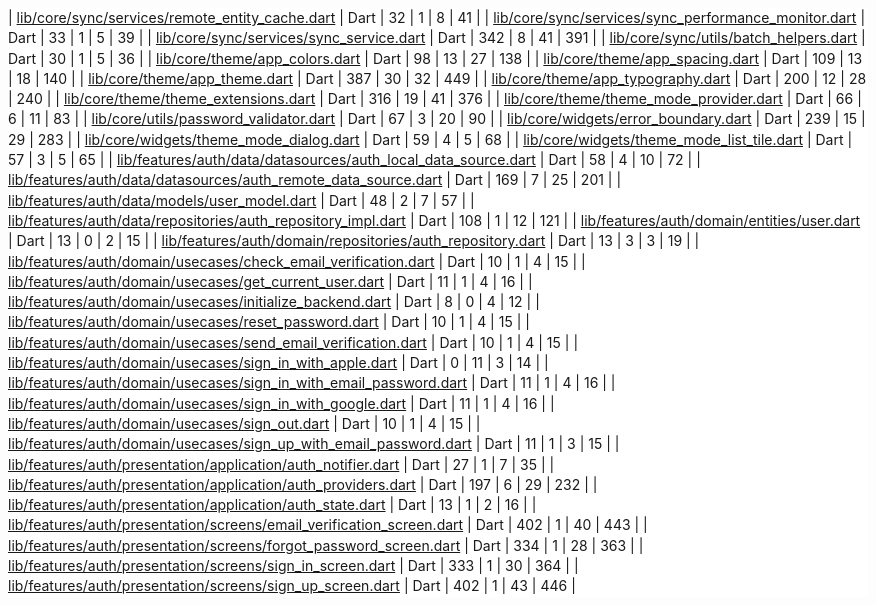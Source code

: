 | [lib/core/sync/services/remote\_entity\_cache.dart](/lib/core/sync/services/remote_entity_cache.dart) | Dart | 32 | 1 | 8 | 41 |
| [lib/core/sync/services/sync\_performance\_monitor.dart](/lib/core/sync/services/sync_performance_monitor.dart) | Dart | 33 | 1 | 5 | 39 |
| [lib/core/sync/services/sync\_service.dart](/lib/core/sync/services/sync_service.dart) | Dart | 342 | 8 | 41 | 391 |
| [lib/core/sync/utils/batch\_helpers.dart](/lib/core/sync/utils/batch_helpers.dart) | Dart | 30 | 1 | 5 | 36 |
| [lib/core/theme/app\_colors.dart](/lib/core/theme/app_colors.dart) | Dart | 98 | 13 | 27 | 138 |
| [lib/core/theme/app\_spacing.dart](/lib/core/theme/app_spacing.dart) | Dart | 109 | 13 | 18 | 140 |
| [lib/core/theme/app\_theme.dart](/lib/core/theme/app_theme.dart) | Dart | 387 | 30 | 32 | 449 |
| [lib/core/theme/app\_typography.dart](/lib/core/theme/app_typography.dart) | Dart | 200 | 12 | 28 | 240 |
| [lib/core/theme/theme\_extensions.dart](/lib/core/theme/theme_extensions.dart) | Dart | 316 | 19 | 41 | 376 |
| [lib/core/theme/theme\_mode\_provider.dart](/lib/core/theme/theme_mode_provider.dart) | Dart | 66 | 6 | 11 | 83 |
| [lib/core/utils/password\_validator.dart](/lib/core/utils/password_validator.dart) | Dart | 67 | 3 | 20 | 90 |
| [lib/core/widgets/error\_boundary.dart](/lib/core/widgets/error_boundary.dart) | Dart | 239 | 15 | 29 | 283 |
| [lib/core/widgets/theme\_mode\_dialog.dart](/lib/core/widgets/theme_mode_dialog.dart) | Dart | 59 | 4 | 5 | 68 |
| [lib/core/widgets/theme\_mode\_list\_tile.dart](/lib/core/widgets/theme_mode_list_tile.dart) | Dart | 57 | 3 | 5 | 65 |
| [lib/features/auth/data/datasources/auth\_local\_data\_source.dart](/lib/features/auth/data/datasources/auth_local_data_source.dart) | Dart | 58 | 4 | 10 | 72 |
| [lib/features/auth/data/datasources/auth\_remote\_data\_source.dart](/lib/features/auth/data/datasources/auth_remote_data_source.dart) | Dart | 169 | 7 | 25 | 201 |
| [lib/features/auth/data/models/user\_model.dart](/lib/features/auth/data/models/user_model.dart) | Dart | 48 | 2 | 7 | 57 |
| [lib/features/auth/data/repositories/auth\_repository\_impl.dart](/lib/features/auth/data/repositories/auth_repository_impl.dart) | Dart | 108 | 1 | 12 | 121 |
| [lib/features/auth/domain/entities/user.dart](/lib/features/auth/domain/entities/user.dart) | Dart | 13 | 0 | 2 | 15 |
| [lib/features/auth/domain/repositories/auth\_repository.dart](/lib/features/auth/domain/repositories/auth_repository.dart) | Dart | 13 | 3 | 3 | 19 |
| [lib/features/auth/domain/usecases/check\_email\_verification.dart](/lib/features/auth/domain/usecases/check_email_verification.dart) | Dart | 10 | 1 | 4 | 15 |
| [lib/features/auth/domain/usecases/get\_current\_user.dart](/lib/features/auth/domain/usecases/get_current_user.dart) | Dart | 11 | 1 | 4 | 16 |
| [lib/features/auth/domain/usecases/initialize\_backend.dart](/lib/features/auth/domain/usecases/initialize_backend.dart) | Dart | 8 | 0 | 4 | 12 |
| [lib/features/auth/domain/usecases/reset\_password.dart](/lib/features/auth/domain/usecases/reset_password.dart) | Dart | 10 | 1 | 4 | 15 |
| [lib/features/auth/domain/usecases/send\_email\_verification.dart](/lib/features/auth/domain/usecases/send_email_verification.dart) | Dart | 10 | 1 | 4 | 15 |
| [lib/features/auth/domain/usecases/sign\_in\_with\_apple.dart](/lib/features/auth/domain/usecases/sign_in_with_apple.dart) | Dart | 0 | 11 | 3 | 14 |
| [lib/features/auth/domain/usecases/sign\_in\_with\_email\_password.dart](/lib/features/auth/domain/usecases/sign_in_with_email_password.dart) | Dart | 11 | 1 | 4 | 16 |
| [lib/features/auth/domain/usecases/sign\_in\_with\_google.dart](/lib/features/auth/domain/usecases/sign_in_with_google.dart) | Dart | 11 | 1 | 4 | 16 |
| [lib/features/auth/domain/usecases/sign\_out.dart](/lib/features/auth/domain/usecases/sign_out.dart) | Dart | 10 | 1 | 4 | 15 |
| [lib/features/auth/domain/usecases/sign\_up\_with\_email\_password.dart](/lib/features/auth/domain/usecases/sign_up_with_email_password.dart) | Dart | 11 | 1 | 3 | 15 |
| [lib/features/auth/presentation/application/auth\_notifier.dart](/lib/features/auth/presentation/application/auth_notifier.dart) | Dart | 27 | 1 | 7 | 35 |
| [lib/features/auth/presentation/application/auth\_providers.dart](/lib/features/auth/presentation/application/auth_providers.dart) | Dart | 197 | 6 | 29 | 232 |
| [lib/features/auth/presentation/application/auth\_state.dart](/lib/features/auth/presentation/application/auth_state.dart) | Dart | 13 | 1 | 2 | 16 |
| [lib/features/auth/presentation/screens/email\_verification\_screen.dart](/lib/features/auth/presentation/screens/email_verification_screen.dart) | Dart | 402 | 1 | 40 | 443 |
| [lib/features/auth/presentation/screens/forgot\_password\_screen.dart](/lib/features/auth/presentation/screens/forgot_password_screen.dart) | Dart | 334 | 1 | 28 | 363 |
| [lib/features/auth/presentation/screens/sign\_in\_screen.dart](/lib/features/auth/presentation/screens/sign_in_screen.dart) | Dart | 333 | 1 | 30 | 364 |
| [lib/features/auth/presentation/screens/sign\_up\_screen.dart](/lib/features/auth/presentation/screens/sign_up_screen.dart) | Dart | 402 | 1 | 43 | 446 |